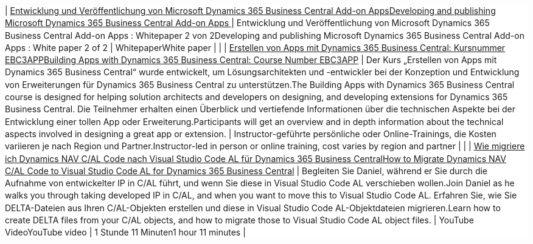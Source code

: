 | [<span data-ttu-id="25db0-361">Entwicklung und Veröffentlichung von Microsoft Dynamics 365 Business Central Add-on Apps</span><span class="sxs-lookup"><span data-stu-id="25db0-361">Developing and publishing  Microsoft Dynamics 365 Business Central  Add-on Apps </span></span>](https://download.microsoft.com/download/7/2/6/726CB97F-D778-4520-8831-2468CF3E8BEA/Addon%20Apps%20-%20Developing%20and%20publishing%20-%20October%202018.pdf)                                             | <span data-ttu-id="25db0-362">Entwicklung und Veröffentlichung von Microsoft Dynamics 365 Business Central Add-on Apps : Whitepaper 2 von 2</span><span class="sxs-lookup"><span data-stu-id="25db0-362">Developing and publishing  Microsoft Dynamics 365 Business Central  Add-on Apps : White paper 2 of 2</span></span>                                                                                                                                                                                                                                                                                                                                                                                                                                                                                                                                                                         | <span data-ttu-id="25db0-363">Whitepaper</span><span class="sxs-lookup"><span data-stu-id="25db0-363">White paper</span></span>                                                                    |                       |
| [<span data-ttu-id="25db0-364">Erstellen von Apps mit Dynamics 365 Business Central: Kursnummer EBC3APP</span><span class="sxs-lookup"><span data-stu-id="25db0-364">Building Apps with Dynamics 365 Business Central: Course Number EBC3APP</span></span>](https://mbspartner.microsoft.com/D365/WorkshopOffers/240)                                                                                                                                                          | <span data-ttu-id="25db0-365">Der Kurs „Erstellen von Apps mit Dynamics 365 Business Central“ wurde entwickelt, um Lösungsarchitekten und -entwickler bei der Konzeption und Entwicklung von Erweiterungen für Dynamics 365 Business Central zu unterstützen.</span><span class="sxs-lookup"><span data-stu-id="25db0-365">The Building Apps with Dynamics 365 Business Central course is designed for helping solution architects and developers on designing, and developing extensions for Dynamics 365 Business Central.</span></span> <span data-ttu-id="25db0-366">Die Teilnehmer erhalten einen Überblick und vertiefende Informationen über die technischen Aspekte bei der Entwicklung einer tollen App oder Erweiterung.</span><span class="sxs-lookup"><span data-stu-id="25db0-366">Participants will get an overview and in depth information about the technical aspects involved in designing a great app or extension.</span></span>                                                                                                                                                                                                                                                                                                                                     | <span data-ttu-id="25db0-367">Instructor-geführte persönliche oder Online-Trainings, die Kosten variieren je nach Region und Partner.</span><span class="sxs-lookup"><span data-stu-id="25db0-367">Instructor-led in person or online training, cost varies by region and partner</span></span> |                       |
| [<span data-ttu-id="25db0-368">Wie migriere ich Dynamics NAV C/AL Code nach Visual Studio Code AL für Dynamics 365 Business Central</span><span class="sxs-lookup"><span data-stu-id="25db0-368">How to Migrate Dynamics NAV C/AL Code to Visual Studio Code AL for Dynamics 365 Business Central</span></span>](https://www.youtube.com/watch?v=p3G9rHI_fZA)                                                                                                                                              | <span data-ttu-id="25db0-369">Begleiten Sie Daniel, während er Sie durch die Aufnahme von entwickelter IP in C/AL führt, und wenn Sie diese in Visual Studio Code AL verschieben wollen.</span><span class="sxs-lookup"><span data-stu-id="25db0-369">Join Daniel as he walks you through taking developed IP in C/AL, and when you want to move this to Visual Studio Code AL.</span></span> <span data-ttu-id="25db0-370">Erfahren Sie, wie Sie DELTA-Dateien aus Ihren C/AL-Objekten erstellen und diese in Visual Studio Code AL-Objektdateien migrieren.</span><span class="sxs-lookup"><span data-stu-id="25db0-370">Learn how to create DELTA files from your C/AL objects, and how to migrate those to Visual Studio Code AL object files.</span></span>                                                                                                                                                                                                                                                                                                                                                                                                                            | <span data-ttu-id="25db0-371">YouTube Video</span><span class="sxs-lookup"><span data-stu-id="25db0-371">YouTube video</span></span>                                                                  | <span data-ttu-id="25db0-372">1 Stunde 11 Minuten</span><span class="sxs-lookup"><span data-stu-id="25db0-372">1 hour 11 minutes</span></span>     |